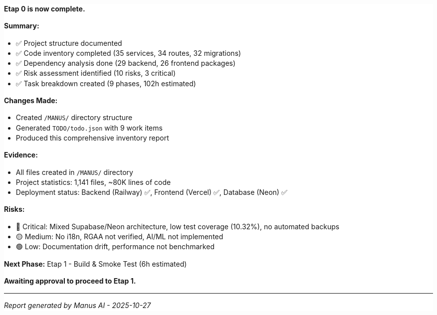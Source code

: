 **Etap 0 is now complete.** 

**Summary:**
- ✅ Project structure documented
- ✅ Code inventory completed (35 services, 34 routes, 32 migrations)
- ✅ Dependency analysis done (29 backend, 26 frontend packages)
- ✅ Risk assessment identified (10 risks, 3 critical)
- ✅ Task breakdown created (9 phases, 102h estimated)

**Changes Made:**
- Created `/MANUS/` directory structure
- Generated `TODO/todo.json` with 9 work items
- Produced this comprehensive inventory report

**Evidence:**
- All files created in `/MANUS/` directory
- Project statistics: 1,141 files, ~80K lines of code
- Deployment status: Backend (Railway) ✅, Frontend (Vercel) ✅, Database (Neon) ✅

**Risks:**
- 🔴 Critical: Mixed Supabase/Neon architecture, low test coverage (10.32%), no automated backups
- 🟡 Medium: No i18n, RGAA not verified, AI/ML not implemented
- 🟢 Low: Documentation drift, performance not benchmarked

**Next Phase:** Etap 1 - Build & Smoke Test (6h estimated)

**Awaiting approval to proceed to Etap 1.**

---

*Report generated by Manus AI - 2025-10-27*

